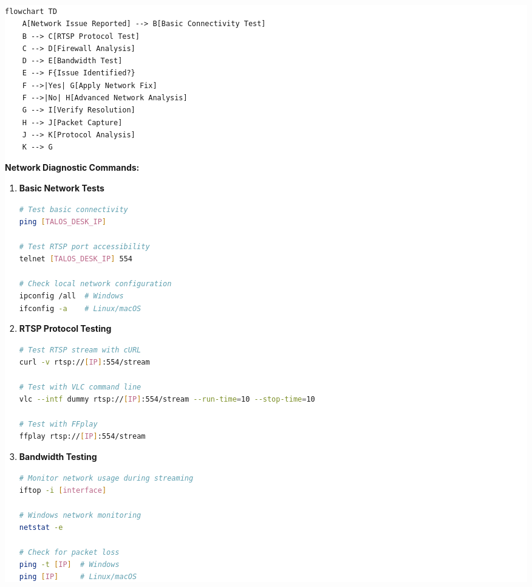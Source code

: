 ```mermaid
flowchart TD
    A[Network Issue Reported] --> B[Basic Connectivity Test]
    B --> C[RTSP Protocol Test]
    C --> D[Firewall Analysis]
    D --> E[Bandwidth Test]
    E --> F{Issue Identified?}
    F -->|Yes| G[Apply Network Fix]
    F -->|No| H[Advanced Network Analysis]
    G --> I[Verify Resolution]
    H --> J[Packet Capture]
    J --> K[Protocol Analysis]
    K --> G
```

**Network Diagnostic Commands:**

1. **Basic Network Tests**
   ```bash
   # Test basic connectivity
   ping [TALOS_DESK_IP]
   
   # Test RTSP port accessibility
   telnet [TALOS_DESK_IP] 554
   
   # Check local network configuration
   ipconfig /all  # Windows
   ifconfig -a    # Linux/macOS
   ```

2. **RTSP Protocol Testing**
   ```bash
   # Test RTSP stream with cURL
   curl -v rtsp://[IP]:554/stream
   
   # Test with VLC command line
   vlc --intf dummy rtsp://[IP]:554/stream --run-time=10 --stop-time=10
   
   # Test with FFplay
   ffplay rtsp://[IP]:554/stream
   ```

3. **Bandwidth Testing**
   ```bash
   # Monitor network usage during streaming
   iftop -i [interface]
   
   # Windows network monitoring
   netstat -e
   
   # Check for packet loss
   ping -t [IP]  # Windows
   ping [IP]     # Linux/macOS
   ```
